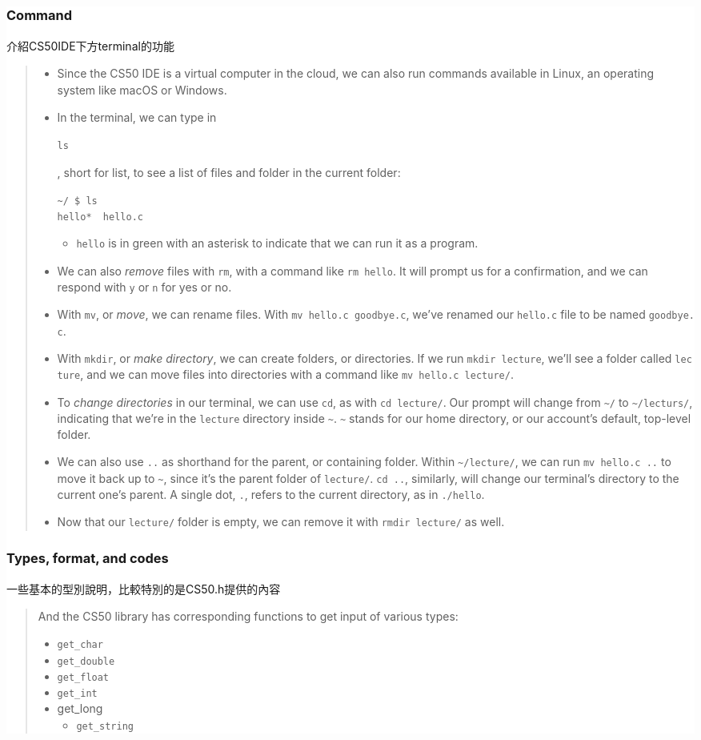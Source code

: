 ### Command

介紹CS50IDE下方terminal的功能

> - Since the CS50 IDE is a virtual computer in the cloud, we can also run commands available in Linux, an operating system like macOS or Windows.
>
> - In the terminal, we can type in
>
>    
>
>   ```
>   ls
>   ```
>
>   , short for list, to see a list of files and folder in the current folder:
>
>   ```
>   ~/ $ ls
>   hello*  hello.c
>   ```
>
>   - `hello` is in green with an asterisk to indicate that we can run it as a program.
>
> - We can also *remove* files with `rm`, with a command like `rm hello`. It will prompt us for a confirmation, and we can respond with `y` or `n` for yes or no.
>
> - With `mv`, or *move*, we can rename files. With `mv hello.c goodbye.c`, we’ve renamed our `hello.c` file to be named `goodbye.c`.
>
> - With `mkdir`, or *make directory*, we can create folders, or directories. If we run `mkdir lecture`, we’ll see a folder called `lecture`, and we can move files into directories with a command like `mv hello.c lecture/`.
>
> - To *change directories* in our terminal, we can use `cd`, as with `cd lecture/`. Our prompt will change from `~/` to `~/lecturs/`, indicating that we’re in the `lecture` directory inside `~`. `~` stands for our home directory, or our account’s default, top-level folder.
>
> - We can also use `..` as shorthand for the parent, or containing folder. Within `~/lecture/`, we can run `mv hello.c ..` to move it back up to `~`, since it’s the parent folder of `lecture/`. `cd ..`, similarly, will change our terminal’s directory to the current one’s parent. A single dot, `.`, refers to the current directory, as in `./hello`.
>
> - Now that our `lecture/` folder is empty, we can remove it with `rmdir lecture/` as well.

### Types, format, and codes

一些基本的型別說明，比較特別的是CS50.h提供的內容

> 
> And the CS50 library has corresponding functions to get input of various types:
>
> - `get_char`
> - `get_double`
> - `get_float`
> - `get_int`
> - get_long
>   - `get_string`
